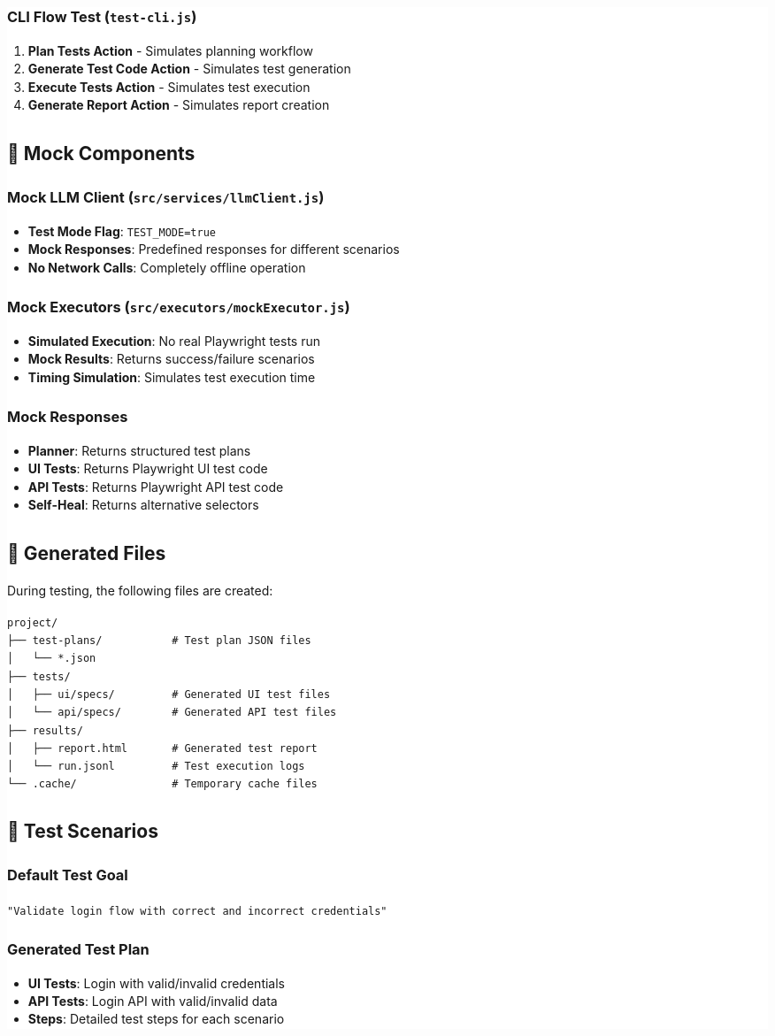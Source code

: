 ### CLI Flow Test (`test-cli.js`)
1. **Plan Tests Action** - Simulates planning workflow
2. **Generate Test Code Action** - Simulates test generation
3. **Execute Tests Action** - Simulates test execution
4. **Generate Report Action** - Simulates report creation

## 🔧 Mock Components

### Mock LLM Client (`src/services/llmClient.js`)
- **Test Mode Flag**: `TEST_MODE=true`
- **Mock Responses**: Predefined responses for different scenarios
- **No Network Calls**: Completely offline operation

### Mock Executors (`src/executors/mockExecutor.js`)
- **Simulated Execution**: No real Playwright tests run
- **Mock Results**: Returns success/failure scenarios
- **Timing Simulation**: Simulates test execution time

### Mock Responses
- **Planner**: Returns structured test plans
- **UI Tests**: Returns Playwright UI test code
- **API Tests**: Returns Playwright API test code
- **Self-Heal**: Returns alternative selectors

## 📁 Generated Files

During testing, the following files are created:

```
project/
├── test-plans/           # Test plan JSON files
│   └── *.json
├── tests/
│   ├── ui/specs/         # Generated UI test files
│   └── api/specs/        # Generated API test files
├── results/
│   ├── report.html       # Generated test report
│   └── run.jsonl         # Test execution logs
└── .cache/               # Temporary cache files
```

## 🎯 Test Scenarios

### Default Test Goal
```
"Validate login flow with correct and incorrect credentials"
```

### Generated Test Plan
- **UI Tests**: Login with valid/invalid credentials
- **API Tests**: Login API with valid/invalid data
- **Steps**: Detailed test steps for each scenario
